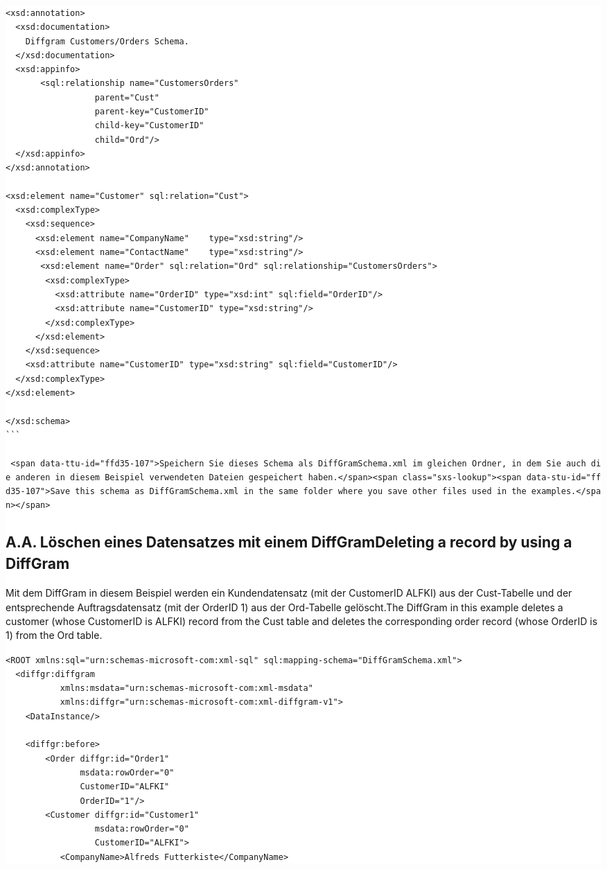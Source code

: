     <xsd:annotation>  
      <xsd:documentation>  
        Diffgram Customers/Orders Schema.  
      </xsd:documentation>  
      <xsd:appinfo>  
           <sql:relationship name="CustomersOrders"   
                      parent="Cust"  
                      parent-key="CustomerID"  
                      child-key="CustomerID"  
                      child="Ord"/>  
      </xsd:appinfo>  
    </xsd:annotation>  
  
    <xsd:element name="Customer" sql:relation="Cust">  
      <xsd:complexType>  
        <xsd:sequence>  
          <xsd:element name="CompanyName"    type="xsd:string"/>  
          <xsd:element name="ContactName"    type="xsd:string"/>  
           <xsd:element name="Order" sql:relation="Ord" sql:relationship="CustomersOrders">  
            <xsd:complexType>  
              <xsd:attribute name="OrderID" type="xsd:int" sql:field="OrderID"/>  
              <xsd:attribute name="CustomerID" type="xsd:string"/>  
            </xsd:complexType>  
          </xsd:element>  
        </xsd:sequence>  
        <xsd:attribute name="CustomerID" type="xsd:string" sql:field="CustomerID"/>  
      </xsd:complexType>  
    </xsd:element>  
  
    </xsd:schema>     
    ```  
  
     <span data-ttu-id="ffd35-107">Speichern Sie dieses Schema als DiffGramSchema.xml im gleichen Ordner, in dem Sie auch die anderen in diesem Beispiel verwendeten Dateien gespeichert haben.</span><span class="sxs-lookup"><span data-stu-id="ffd35-107">Save this schema as DiffGramSchema.xml in the same folder where you save other files used in the examples.</span></span>  
  
## <a name="a-deleting-a-record-by-using-a-diffgram"></a><span data-ttu-id="ffd35-108">A.</span><span class="sxs-lookup"><span data-stu-id="ffd35-108">A.</span></span> <span data-ttu-id="ffd35-109">Löschen eines Datensatzes mit einem DiffGram</span><span class="sxs-lookup"><span data-stu-id="ffd35-109">Deleting a record by using a DiffGram</span></span>  
 <span data-ttu-id="ffd35-110">Mit dem DiffGram in diesem Beispiel werden ein Kundendatensatz (mit der CustomerID ALFKI) aus der Cust-Tabelle und der entsprechende Auftragsdatensatz (mit der OrderID 1) aus der Ord-Tabelle gelöscht.</span><span class="sxs-lookup"><span data-stu-id="ffd35-110">The DiffGram in this example deletes a customer (whose CustomerID is ALFKI) record from the Cust table and deletes the corresponding order record (whose OrderID is 1) from the Ord table.</span></span>  
  
```  
<ROOT xmlns:sql="urn:schemas-microsoft-com:xml-sql" sql:mapping-schema="DiffGramSchema.xml">  
  <diffgr:diffgram   
           xmlns:msdata="urn:schemas-microsoft-com:xml-msdata"   
           xmlns:diffgr="urn:schemas-microsoft-com:xml-diffgram-v1">  
    <DataInstance/>  
  
    <diffgr:before>  
        <Order diffgr:id="Order1"   
               msdata:rowOrder="0"   
               CustomerID="ALFKI"   
               OrderID="1"/>  
        <Customer diffgr:id="Customer1"   
                  msdata:rowOrder="0"   
                  CustomerID="ALFKI">  
           <CompanyName>Alfreds Futterkiste</CompanyName>  
```